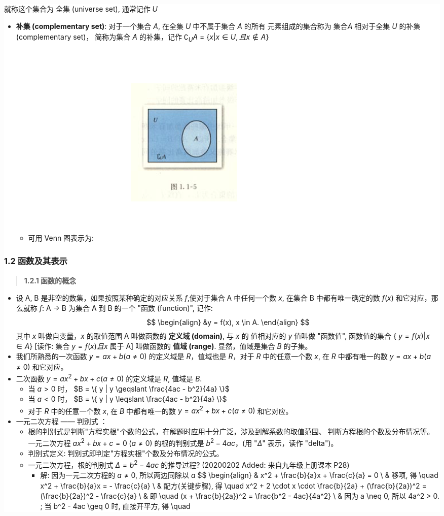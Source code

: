   就称这个集合为 全集 (universe set), 通常记作 $U$
- **补集 (complementary set)**: 对于一个集合 $A$, 在全集 $U$ 中不属于集合 $A$ 的所有
  元素组成的集合称为 集合$A$ 相对于全集 $U$ 的补集 (complementary set)， 简称为集合 $A$
  的补集，记作 $\complement_UA$ = $\{ x | x \in U, 且 x \notin A \}$ 
    + 可用 Venn 图表示为: <img src="./images/1st/complement_set.png"
        style="transform: scale(0.6)">

### 1.2 函数及其表示
> **1.2.1 函数的概念**
- 设 A, B 是非空的数集，如果按照某种确定的对应关系 $f$,使对于集合 A 中任何一个数 
  $x$, 在集合 B 中都有唯一确定的数 $f(x)$ 和它对应，那么就称 $f$: A $\rightarrow$ 
  B 为集合 A 到 B 的一个 "函数 (function)", 记作: 
  $$
        \begin{align}
            &y = f(x), x \in A.
        \end{align}
  $$
  其中 $x$ 叫做自变量，$x$ 的取值范围 A 叫做函数的 **定义域 (domain)**, 与 $x$ 的
  值相对应的 $y$ 值叫做 "函数值", 函数值的集合 { $y = f(x) | x \in A$} [读作: 集合
  $y = f(x) 且 x$ 属于 A] 叫做函数的 **值域 (range)**. 显然，值域是集合 $B$ 的子集。
- 我们所熟悉的一次函数 $y = ax + b (a \neq 0)$ 的定义域是 $R$，值域也是 $R$，对于 $R$
  中的任意一个数 $x$, 在 $R$ 中都有唯一的数 $y = ax + b (a \neq 0)$ 和它对应。 
- 二次函数 $y = ax^2 + bx + c (a \neq 0)$ 的定义域是 $R$, 值域是 $B$.
    + 当 $a > 0$ 时， $B = \{ y | y \geqslant \frac{4ac - b^2}{4a} \}$
    + 当 $a < 0$ 时， $B = \{ y | y \leqslant \frac{4ac - b^2}{4a} \}$
    + 对于 $R$ 中的任意一个数 $x$, 在 $B$ 中都有唯一的数 
      $y = ax^2 + bx + c (a \neq 0)$ 和它对应。
- 一元二次方程 —— 判别式 ： 
    + 根的判别式是判断"方程实根"个数的公式，在解题时应用十分广泛，涉及到解系数的取值范围、
      判断方程根的个数及分布情况等。一元二次方程 $ax^2 + bx + c = 0 \; (a \neq 0)$ 
      的根的判别式是 $b^2 - 4ac$，(用 "$\Delta$" 表示，读作 "delta")。
    + 判别式定义: 判别式即判定"方程实根"个数及分布情况的公式。
    + 一元二次方程，根的判别式 $\Delta = b^2 - 4ac$ 的推导过程? 
      (20200202 Added: 来自九年级上册课本 P28)
        - 解: 因为一元二次方程的 $a \neq 0$, 所以两边同除以 $a$
          $$
          \begin{align}
                & x^2 + \frac{b}{a}x + \frac{c}{a} = 0 \\
                & 移项, 得 \quad x^2 + \frac{b}{a}x = - \frac{c}{a} \\
                & 配方(关键步骤), 得 \quad x^2 + 2 \cdot x \cdot \frac{b}{2a} + 
                (\frac{b}{2a})^2 = (\frac{b}{2a})^2 - \frac{c}{a} \\
                & 即 \quad (x + \frac{b}{2a})^2 = \frac{b^2 - 4ac}{4a^2} \\
                & 因为 a \neq 0, 所以 4a^2 > 0. \; 当 b^2 - 4ac \geq 0 时, 直接开平方, 得 \quad